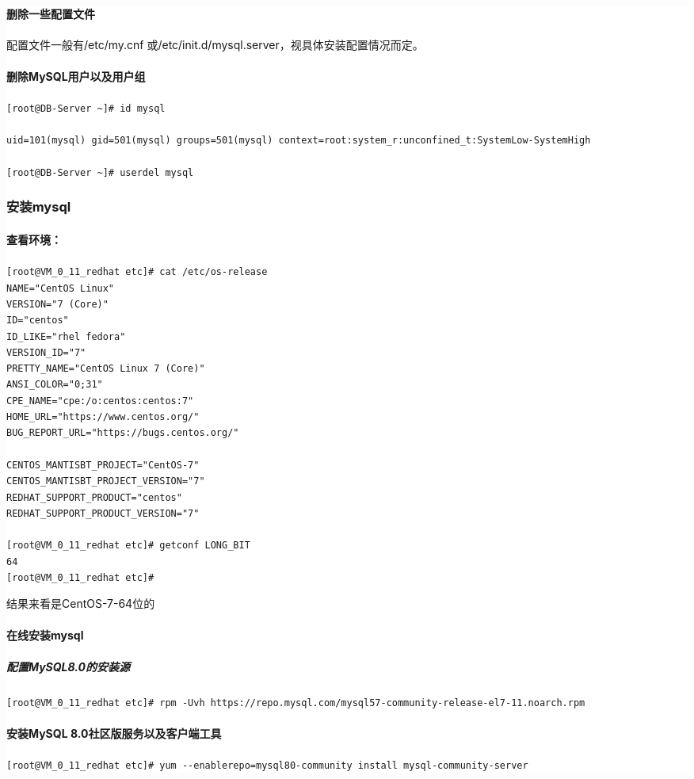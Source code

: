 #### 删除一些配置文件

配置文件一般有/etc/my.cnf 或/etc/init.d/mysql.server，视具体安装配置情况而定。


#### 删除MySQL用户以及用户组

```
[root@DB-Server ~]# id mysql
 
uid=101(mysql) gid=501(mysql) groups=501(mysql) context=root:system_r:unconfined_t:SystemLow-SystemHigh
 
[root@DB-Server ~]# userdel mysql
```

### 安装mysql

#### 查看环境：
```
[root@VM_0_11_redhat etc]# cat /etc/os-release
NAME="CentOS Linux"
VERSION="7 (Core)"
ID="centos"
ID_LIKE="rhel fedora"
VERSION_ID="7"
PRETTY_NAME="CentOS Linux 7 (Core)"
ANSI_COLOR="0;31"
CPE_NAME="cpe:/o:centos:centos:7"
HOME_URL="https://www.centos.org/"
BUG_REPORT_URL="https://bugs.centos.org/"

CENTOS_MANTISBT_PROJECT="CentOS-7"
CENTOS_MANTISBT_PROJECT_VERSION="7"
REDHAT_SUPPORT_PRODUCT="centos"
REDHAT_SUPPORT_PRODUCT_VERSION="7"

[root@VM_0_11_redhat etc]# getconf LONG_BIT
64
[root@VM_0_11_redhat etc]# 
```
结果来看是CentOS-7-64位的
#### 在线安装mysql
##### 配置MySQL8.0的安装源

```
[root@VM_0_11_redhat etc]# rpm -Uvh https://repo.mysql.com/mysql57-community-release-el7-11.noarch.rpm
```

#### 安装MySQL 8.0社区版服务以及客户端工具

```
[root@VM_0_11_redhat etc]# yum --enablerepo=mysql80-community install mysql-community-server
```
